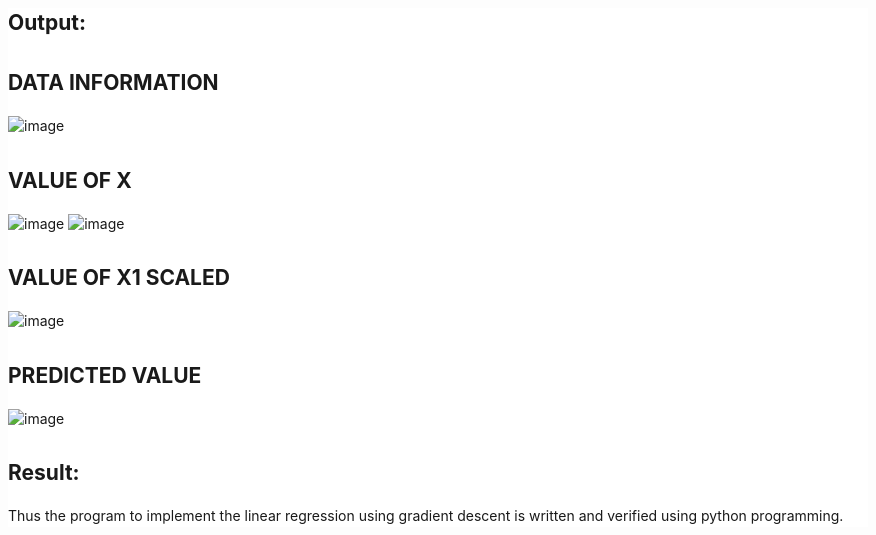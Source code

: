 ## Output:

## DATA INFORMATION

<img width="695" height="166" alt="image" src="https://github.com/user-attachments/assets/38cb2e0b-fd6c-4f72-af05-d1fb78e77fbf" />

## VALUE OF X

<img width="377" height="781" alt="image" src="https://github.com/user-attachments/assets/d2493a4d-5176-44ab-aaa1-5d8a38239a48" />

<img width="285" height="777" alt="image" src="https://github.com/user-attachments/assets/8ca26833-dc27-4778-bcbb-4a9579918efe" />

## VALUE OF X1 SCALED

<img width="505" height="806" alt="image" src="https://github.com/user-attachments/assets/80405d94-b187-43f6-ac25-bf61d5ad8a38" />

## PREDICTED VALUE

<img width="373" height="25" alt="image" src="https://github.com/user-attachments/assets/b048eb4d-d9ac-451e-9acd-61a772b40d7c" />


## Result:
Thus the program to implement the linear regression using gradient descent is written and verified using python programming.
